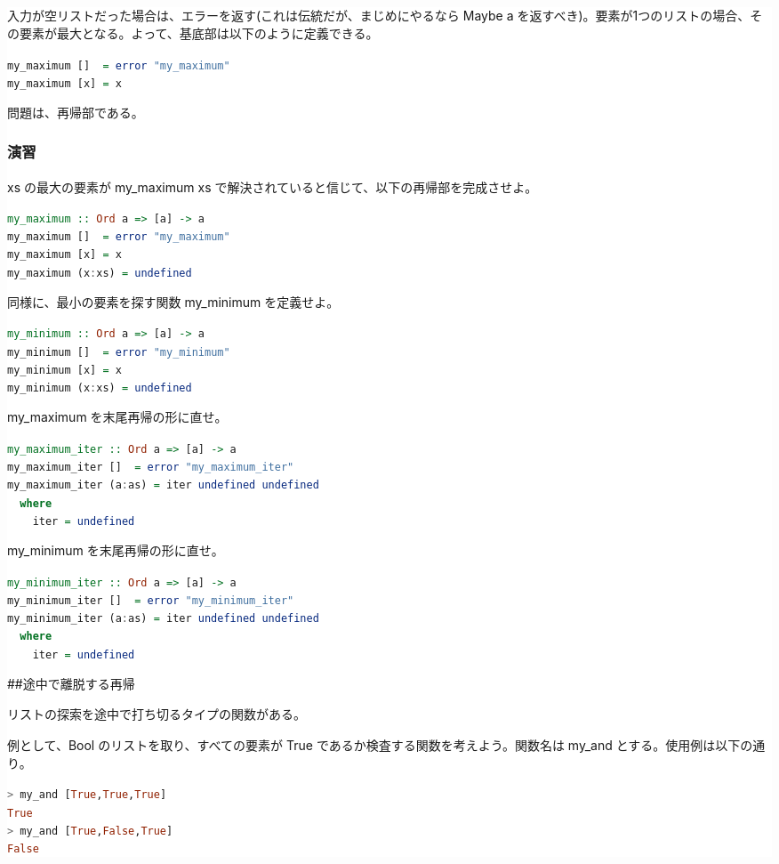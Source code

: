 入力が空リストだった場合は、エラーを返す(これは伝統だが、まじめにやるなら Maybe a を返すべき)。要素が1つのリストの場合、その要素が最大となる。よって、基底部は以下のように定義できる。

```haskell
my_maximum []  = error "my_maximum"
my_maximum [x] = x
```

問題は、再帰部である。

### 演習

xs の最大の要素が my_maximum xs で解決されていると信じて、以下の再帰部を完成させよ。

```haskell
my_maximum :: Ord a => [a] -> a
my_maximum []  = error "my_maximum"
my_maximum [x] = x
my_maximum (x:xs) = undefined
```

同様に、最小の要素を探す関数 my_minimum を定義せよ。

```haskell
my_minimum :: Ord a => [a] -> a
my_minimum []  = error "my_minimum"
my_minimum [x] = x
my_minimum (x:xs) = undefined
```

my_maximum を末尾再帰の形に直せ。

```haskell
my_maximum_iter :: Ord a => [a] -> a
my_maximum_iter []  = error "my_maximum_iter"
my_maximum_iter (a:as) = iter undefined undefined
  where
    iter = undefined
```

my_minimum を末尾再帰の形に直せ。

```haskell
my_minimum_iter :: Ord a => [a] -> a
my_minimum_iter []  = error "my_minimum_iter"
my_minimum_iter (a:as) = iter undefined undefined
  where
    iter = undefined
```

##途中で離脱する再帰

リストの探索を途中で打ち切るタイプの関数がある。

例として、Bool のリストを取り、すべての要素が True であるか検査する関数を考えよう。関数名は my_and とする。使用例は以下の通り。

```haskell
> my_and [True,True,True]
True
> my_and [True,False,True]
False
```
